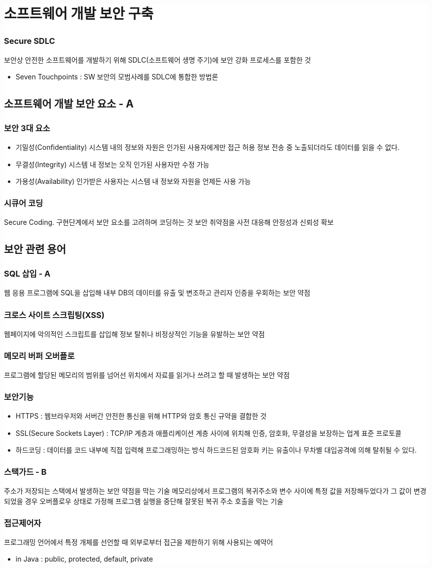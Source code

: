 # 소프트웨어 개발 보안 구축

### Secure SDLC
보안상 안전한 소프트웨어를 개발하기 위해 SDLC(소프트웨어 생명 주기)에 보안 강화 프로세스를 포함한 것

- Seven Touchpoints : SW 보안의 모범사례를 SDLC에 통합한 방법론

## 소프트웨어 개발 보안 요소 - A
### 보안 3대 요소
- 기밀성(Confidentiality)
시스템 내의 정보와 자원은 인가된 사용자에게만 접근 허용
정보 전송 중 노출되더라도 데이터를 읽을 수 없다.

- 무결성(Integrity)
시스템 내 정보는 오직 인가된 사용자만 수정 가능

- 가용성(Availability)
인가받은 사용자는 시스템 내 정보와 자원을 언제든 사용 가능

### 시큐어 코딩
Secure Coding. 구현단계에서 보안 요소를 고려하며 코딩하는 것
보안 취약점을 사전 대응해 안정성과 신뢰성 확보

## 보안 관련 용어
### SQL 삽입 - A
웹 응용 프로그램에 SQL을 삽입해 내부 DB의 데이터를 유출 및 변조하고 관리자 인증을 우회하는 보안 약점

### 크로스 사이트 스크립팅(XSS)
웹페이지에 악의적인 스크립트를 삽입해 정보 탈취나 비정상적인 기능을 유발하는 보안 약점

### 메모리 버퍼 오버플로
프로그램에 할당된 메모리의 범위를 넘어선 위치에서 자료를 읽거나 쓰려고 할 때 발생하는 보안 약점

### 보안기능
- HTTPS : 웹브라우저와 서버간 안전한 통신을 위해 HTTP와 암호 통신 규약을 결합한 것

- SSL(Secure Sockets Layer) : TCP/IP 계층과 애플리케이션 계층 사이에 위치해 인증, 암호화, 무결성을 보장하는 업계 표준 프로토콜

- 하드코딩 : 데이터를 코드 내부에 직접 입력해 프로그래밍하는 방식
하드코드된 암호화 키는 유출이나 무차별 대입공격에 의해 탈취될 수 있다.

### 스택가드 - B
주소가 저장되는 스택에서 발생하는 보안 약점을 막는 기술
메모리상에서 프로그램의 복귀주소와 변수 사이에 특정 값을 저장해두었다가 그 값이 변경되었을 경우 오버플로우 상태로 가정해 프로그램 실행을 중단해 잘못된 복귀 주소 호출을 막는 기술

### 접근제어자
프로그래밍 언어에서 특정 개체를 선언할 때 외부로부터 접근을 제한하기 위해 사용되는 예약어
* in Java : public, protected, default, private
